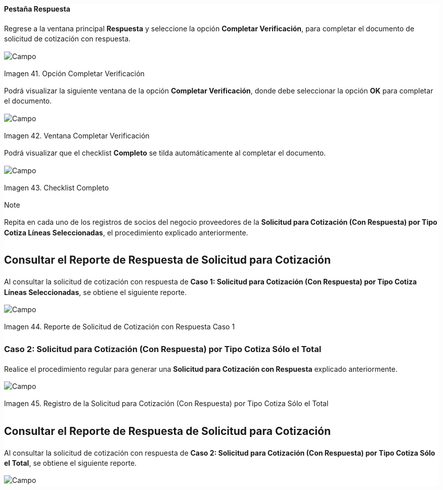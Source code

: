 #### Pestaña Respuesta

Regrese a la ventana principal **Respuesta** y seleccione la opción **Completar Verificación**, para completar el documento de solicitud de cotización con respuesta.

![Campo](/assets/img/docs/purchase-management/gec-purchase-image41.png)

Imagen 41. Opción Completar Verificación

Podrá visualizar la siguiente ventana de la opción **Completar Verificación**, donde debe seleccionar la opción **OK** para completar el documento.

![Campo](/assets/img/docs/purchase-management/gec-purchase-image42.png)

Imagen 42. Ventana Completar Verificación

Podrá visualizar que el checklist **Completo** se tilda automáticamente al completar el documento.

![Campo](/assets/img/docs/purchase-management/gec-purchase-image43.png)

Imagen 43. Checklist Completo

Note

Repita en cada uno de los registros de socios del negocio proveedores de la **Solicitud para Cotización (Con Respuesta) por Tipo Cotiza Líneas Seleccionadas**, el procedimiento explicado anteriormente.

## Consultar el Reporte de Respuesta de Solicitud para Cotización

Al consultar la solicitud de cotización con respuesta de **Caso 1: Solicitud para Cotización (Con Respuesta) por Tipo Cotiza Líneas Seleccionadas**, se obtiene el siguiente reporte.

![Campo](/assets/img/docs/purchase-management/gec-purchase-image44.png)

Imagen 44. Reporte de Solicitud de Cotización con Respuesta Caso 1

### Caso 2: Solicitud para Cotización (Con Respuesta) por Tipo Cotiza Sólo el Total

Realice el procedimiento regular para generar una **Solicitud para Cotización con Respuesta** explicado anteriormente.

![Campo](/assets/img/docs/purchase-management/gec-purchase-image45.png)

Imagen 45. Registro de la Solicitud para Cotización (Con Respuesta) por Tipo Cotiza Sólo el Total

## Consultar el Reporte de Respuesta de Solicitud para Cotización

Al consultar la solicitud de cotización con respuesta de **Caso 2: Solicitud para Cotización (Con Respuesta) por Tipo Cotiza Sólo el Total**, se obtiene el siguiente reporte.

![Campo](/assets/img/docs/purchase-management/gec-purchase-image46.png)

